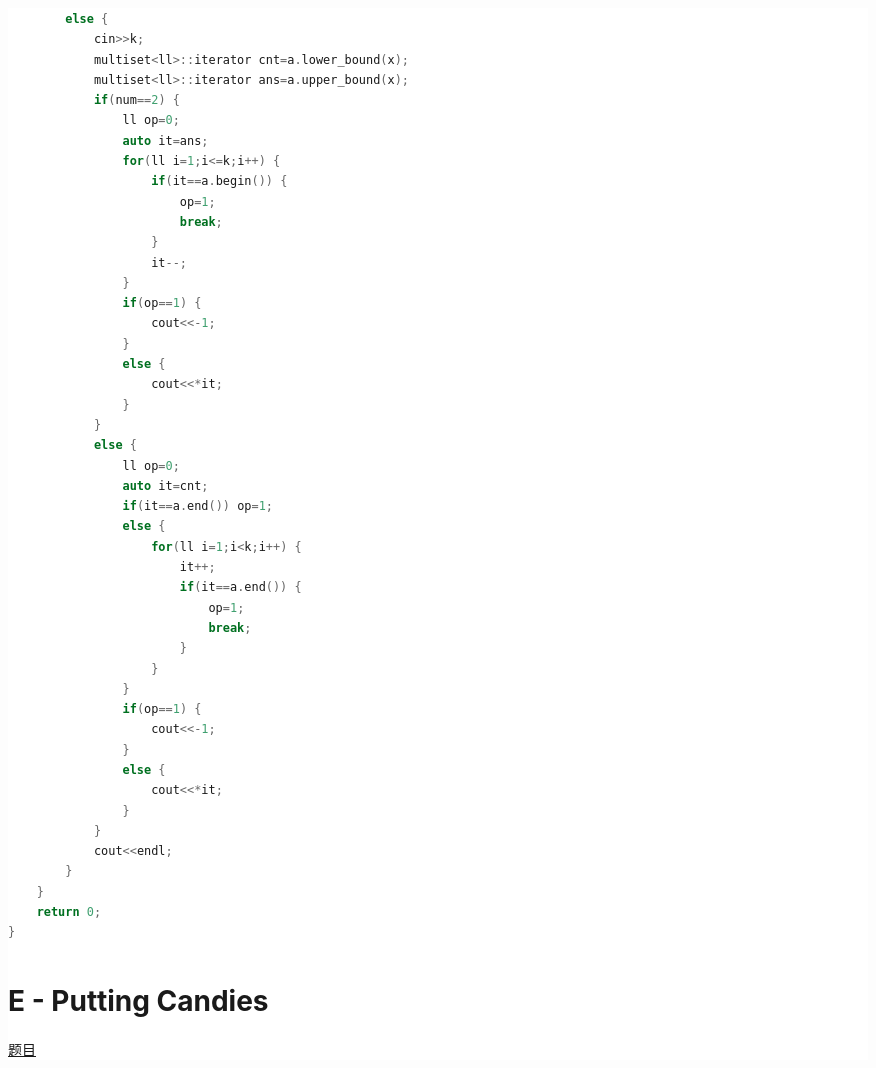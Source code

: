 ```cpp
        else {
            cin>>k;
            multiset<ll>::iterator cnt=a.lower_bound(x);
            multiset<ll>::iterator ans=a.upper_bound(x);
            if(num==2) {
                ll op=0;
                auto it=ans;
                for(ll i=1;i<=k;i++) {
                    if(it==a.begin()) {
                        op=1;
                        break;
                    }
                    it--;
                }
                if(op==1) {
                    cout<<-1;
                }
                else {
                    cout<<*it;
                }
            }
            else {
                ll op=0;
                auto it=cnt;
                if(it==a.end()) op=1;
                else {
                    for(ll i=1;i<k;i++) {
                        it++;
                        if(it==a.end()) {
                            op=1;
                            break;
                        }
                    }
                }
                if(op==1) {
                    cout<<-1;
                }
                else {
                    cout<<*it;
                }
            }
            cout<<endl;
        }
    }
    return 0;
}
```
# E - Putting Candies
[题目](https://www.luogu.com.cn/problem/AT_abc241_e)
